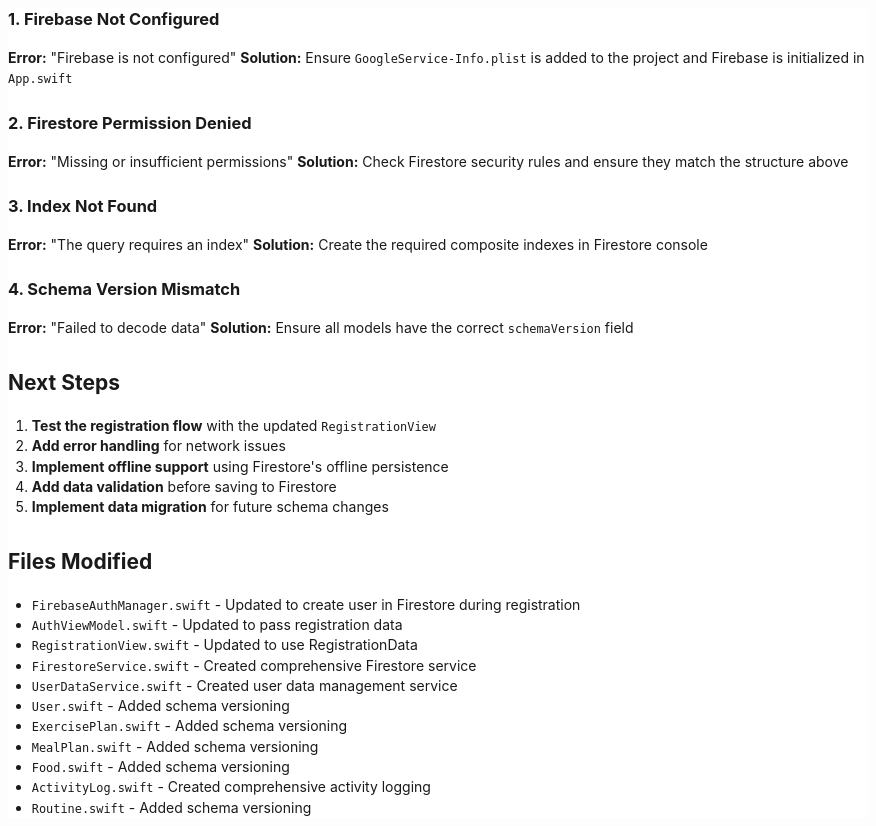 ### 1. Firebase Not Configured
**Error:** "Firebase is not configured"
**Solution:** Ensure `GoogleService-Info.plist` is added to the project and Firebase is initialized in `App.swift`

### 2. Firestore Permission Denied
**Error:** "Missing or insufficient permissions"
**Solution:** Check Firestore security rules and ensure they match the structure above

### 3. Index Not Found
**Error:** "The query requires an index"
**Solution:** Create the required composite indexes in Firestore console

### 4. Schema Version Mismatch
**Error:** "Failed to decode data"
**Solution:** Ensure all models have the correct `schemaVersion` field

## Next Steps

1. **Test the registration flow** with the updated `RegistrationView`
2. **Add error handling** for network issues
3. **Implement offline support** using Firestore's offline persistence
4. **Add data validation** before saving to Firestore
5. **Implement data migration** for future schema changes

## Files Modified

- `FirebaseAuthManager.swift` - Updated to create user in Firestore during registration
- `AuthViewModel.swift` - Updated to pass registration data
- `RegistrationView.swift` - Updated to use RegistrationData
- `FirestoreService.swift` - Created comprehensive Firestore service
- `UserDataService.swift` - Created user data management service
- `User.swift` - Added schema versioning
- `ExercisePlan.swift` - Added schema versioning
- `MealPlan.swift` - Added schema versioning
- `Food.swift` - Added schema versioning
- `ActivityLog.swift` - Created comprehensive activity logging
- `Routine.swift` - Added schema versioning 